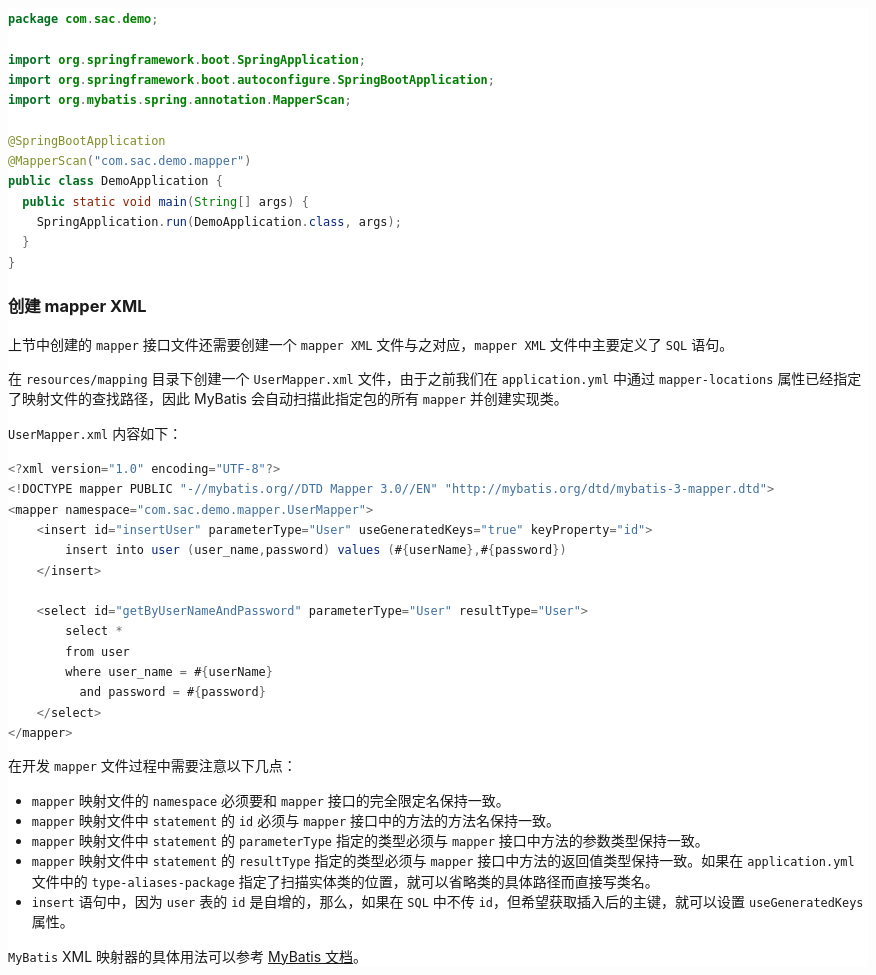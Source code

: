 ```java
package com.sac.demo;

import org.springframework.boot.SpringApplication;
import org.springframework.boot.autoconfigure.SpringBootApplication;
import org.mybatis.spring.annotation.MapperScan;

@SpringBootApplication
@MapperScan("com.sac.demo.mapper")
public class DemoApplication {
  public static void main(String[] args) {
    SpringApplication.run(DemoApplication.class, args);
  }
}
```

### 创建 mapper XML

上节中创建的 `mapper` 接口文件还需要创建一个 `mapper XML` 文件与之对应，`mapper XML` 文件中主要定义了 `SQL` 语句。

在 `resources/mapping` 目录下创建一个 `UserMapper.xml` 文件，由于之前我们在 `application.yml` 中通过 `mapper-locations` 属性已经指定了映射文件的查找路径，因此 MyBatis 会自动扫描此指定包的所有 `mapper` 并创建实现类。

`UserMapper.xml` 内容如下：

```java
<?xml version="1.0" encoding="UTF-8"?>
<!DOCTYPE mapper PUBLIC "-//mybatis.org//DTD Mapper 3.0//EN" "http://mybatis.org/dtd/mybatis-3-mapper.dtd">
<mapper namespace="com.sac.demo.mapper.UserMapper">
    <insert id="insertUser" parameterType="User" useGeneratedKeys="true" keyProperty="id">
        insert into user (user_name,password) values (#{userName},#{password})
    </insert>

    <select id="getByUserNameAndPassword" parameterType="User" resultType="User">
        select *
        from user
        where user_name = #{userName}
          and password = #{password}
    </select>
</mapper>
```

在开发 `mapper` 文件过程中需要注意以下几点：

- `mapper` 映射文件的 `namespace` 必须要和 `mapper` 接口的完全限定名保持一致。
- `mapper` 映射文件中 `statement` 的 `id` 必须与 `mapper` 接口中的方法的方法名保持一致。
- `mapper` 映射文件中 `statement` 的 `parameterType` 指定的类型必须与 `mapper` 接口中方法的参数类型保持一致。
- `mapper` 映射文件中 `statement` 的 `resultType` 指定的类型必须与 `mapper` 接口中方法的返回值类型保持一致。如果在 `application.yml` 文件中的 `type-aliases-package` 指定了扫描实体类的位置，就可以省略类的具体路径而直接写类名。
- `insert` 语句中，因为 `user` 表的 `id` 是自增的，那么，如果在 `SQL` 中不传 `id`，但希望获取插入后的主键，就可以设置 `useGeneratedKeys` 属性。

`MyBatis` XML 映射器的具体用法可以参考 [MyBatis 文档](https://mybatis.org/mybatis-3/zh/sqlmap-xml.html#select)。

